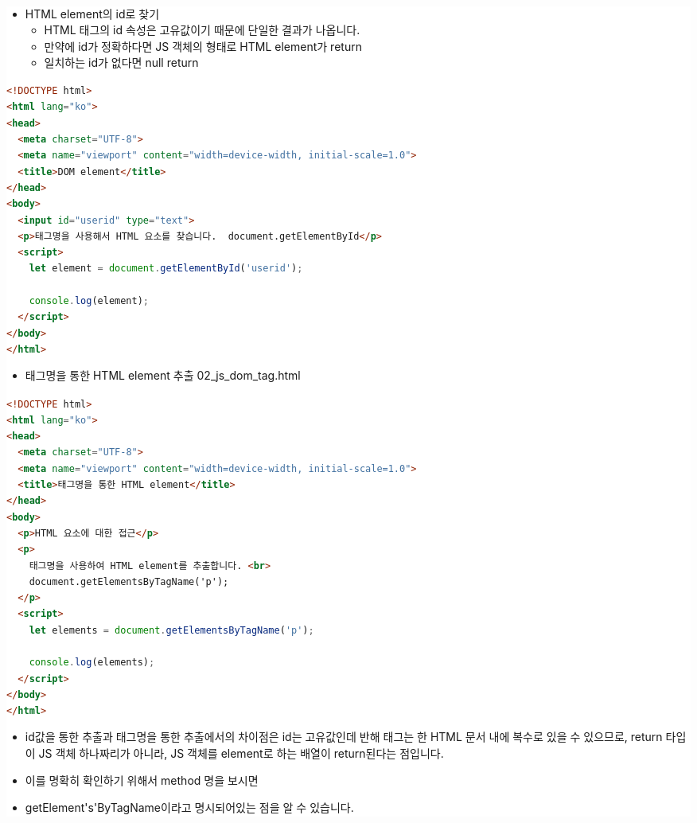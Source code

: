 - HTML element의 id로 찾기
  - HTML 태그의 id 속성은 고유값이기 때문에 단일한 결과가 나옵니다.
  - 만약에 id가 정확하다면 JS 객체의 형태로 HTML element가 return
  - 일치하는 id가 없다면 null return
```html
<!DOCTYPE html>
<html lang="ko">
<head>
  <meta charset="UTF-8">
  <meta name="viewport" content="width=device-width, initial-scale=1.0">
  <title>DOM element</title>
</head>
<body>
  <input id="userid" type="text">
  <p>태그명을 사용해서 HTML 요소를 찾습니다.  document.getElementById</p>
  <script>
    let element = document.getElementById('userid');

    console.log(element);
  </script>
</body>
</html>
```

- 태그명을 통한 HTML element 추출
02_js_dom_tag.html

```html
<!DOCTYPE html>
<html lang="ko">
<head>
  <meta charset="UTF-8">
  <meta name="viewport" content="width=device-width, initial-scale=1.0">
  <title>태그명을 통한 HTML element</title>
</head>
<body>
  <p>HTML 요소에 대한 접근</p>
  <p>
    태그명을 사용하여 HTML element를 추출합니다. <br>
    document.getElementsByTagName('p');
  </p>
  <script>
    let elements = document.getElementsByTagName('p');

    console.log(elements);
  </script>
</body>
</html>
```
- id값을 통한 추출과 태그명을 통한 추출에서의 차이점은 id는 고유값인데 반해 태그는 한 HTML 문서 내에 복수로 있을 수 있으므로, return 타입이 JS 객체 하나짜리가 아니라, JS 객체를 element로 하는 배열이 return된다는 점입니다.

- 이를 명확히 확인하기 위해서 method 명을 보시면
- getElement's'ByTagName이라고 명시되어있는 점을 알 수 있습니다.
